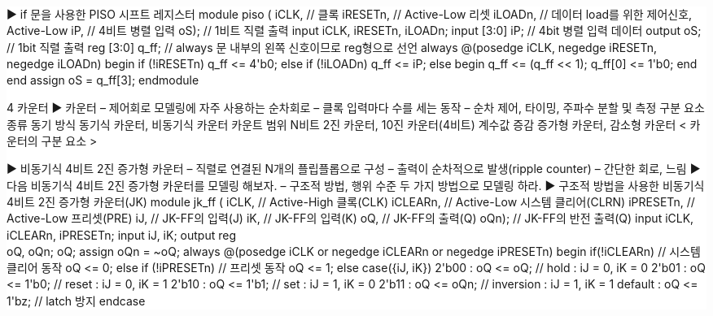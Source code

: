 ▶ if 문을 사용한 PISO 시프트 레지스터
module piso (
iCLK,      // 클록
iRESETn,   // Active-Low 리셋
iLOADn,    // 데이터 load를 위한 제어신호, Active-Low
iP,        // 4비트 병렬 입력
oS);       // 1비트 직렬 출력
input          iCLK, iRESETn, iLOADn;
input    [3:0] iP;   // 4bit 병렬 입력 데이터
output         oS;   // 1bit 직렬 출력
reg      [3:0] q_ff; // always 문 내부의 왼쪽 신호이므로 reg형으로 선언
always @(posedge iCLK, negedge iRESETn, negedge iLOADn) begin if (!iRESETn)
q_ff <= 4'b0;
else if (!iLOADn) 
q_ff <= iP;
else begin 
q_ff <= (q_ff << 1);
q_ff[0] <= 1'b0;
end
end
assign oS = q_ff[3];
endmodule


4 카운터
▶ 카운터
– 제어회로 모델링에 자주 사용하는 순차회로 – 클록 입력마다 수를 세는 동작
– 순차 제어, 타이밍, 주파수 분할 및 측정
구분 요소
종류
동기 방식
동기식 카운터, 비동기식 카운터
카운트 범위
N비트 2진 카운터, 10진 카운터(4비트)
계수값 증감
증가형 카운터, 감소형 카운터
< 카운터의 구분 요소 >

▶ 비동기식 4비트 2진 증가형 카운터
– 직렬로 연결된 N개의 플립플롭으로 구성 – 출력이 순차적으로 발생(ripple counter) – 간단한 회로, 느림
▶ 다음 비동기식 4비트 2진 증가형 카운터를 모델링 해보자.
– 구조적 방법, 행위 수준 두 가지 방법으로 모델링 하라.
▶ 구조적 방법을 사용한 비동기식 4비트 2진 증가형 카운터(JK)
module jk_ff (
iCLK,         // Active-High 클록(CLK) iCLEARn,      // Active-Low 시스템 클리어(CLRN) iPRESETn,     // Active-Low 프리셋(PRE)
iJ,           // JK-FF의 입력(J)
iK,           // JK-FF의 입력(K) oQ,           // JK-FF의 출력(Q) oQn);         // JK-FF의 반전 출력(Q)
input     iCLK, iCLEARn, iPRESETn; input     iJ, iK;
output 
reg      
oQ, oQn;
oQ;
assign    oQn = ~oQ;
always @(posedge iCLK or negedge iCLEARn or negedge iPRESETn) begin if(!iCLEARn)                  // 시스템 클리어 동작
oQ <= 0;
else if (!iPRESETn)           // 프리셋 동작
oQ <= 1;
else 
case({iJ, iK})
2'b00   : oQ <= oQ;     // hold      : iJ = 0, iK = 0 2'b01   : oQ <= 1'b0;   // reset     : iJ = 0, iK = 1 2'b10   : oQ <= 1'b1;   // set       : iJ = 1, iK = 0 2'b11   : oQ <= oQn;    // inversion : iJ = 1, iK = 1 default : oQ <= 1'bz;   // latch 방지
endcase
